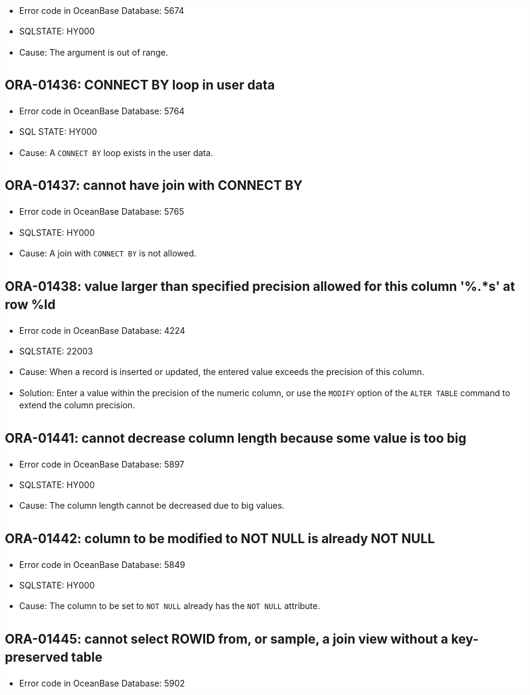* Error code in OceanBase Database: 5674

* SQLSTATE: HY000

* Cause: The argument is out of range.

ORA-01436: CONNECT BY loop in user data
-----------------------------------------------------------

* Error code in OceanBase Database: 5764

* SQL STATE: HY000

* Cause: A `CONNECT BY` loop exists in the user data.

ORA-01437: cannot have join with CONNECT BY
---------------------------------------------------------------

* Error code in OceanBase Database: 5765

* SQLSTATE: HY000

* Cause: A join with `CONNECT BY` is not allowed.

ORA-01438: value larger than specified precision allowed for this column '%.\*s' at row %ld
---------------------------------------------------------------------------------------------------------------

* Error code in OceanBase Database: 4224

* SQLSTATE: 22003

* Cause: When a record is inserted or updated, the entered value exceeds the precision of this column.

* Solution: Enter a value within the precision of the numeric column, or use the `MODIFY` option of the `ALTER TABLE` command to extend the column precision.

ORA-01441: cannot decrease column length because some value is too big
------------------------------------------------------------------------------------------

* Error code in OceanBase Database: 5897

* SQLSTATE: HY000

* Cause: The column length cannot be decreased due to big values.



ORA-01442: column to be modified to NOT NULL is already NOT NULL
------------------------------------------------------------------------------------

* Error code in OceanBase Database: 5849

* SQLSTATE: HY000

* Cause: The column to be set to `NOT NULL` already has the `NOT NULL` attribute.

ORA-01445: cannot select ROWID from, or sample, a join view without a key-preserved table
-------------------------------------------------------------------------------------------------------------

* Error code in OceanBase Database: 5902
